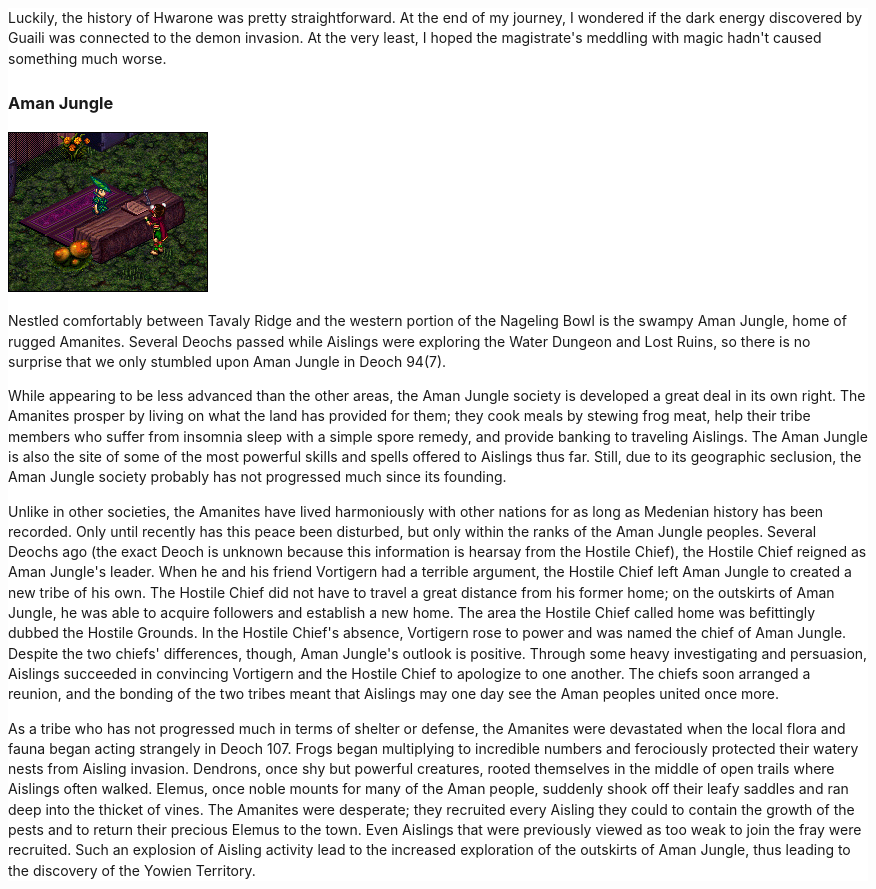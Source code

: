 Luckily, the history of Hwarone was pretty straightforward. At the end of my journey, I wondered if the dark energy discovered by Guaili was connected to the demon invasion. At the very least, I hoped the magistrate's meddling with magic hadn't caused something much worse.


### Aman Jungle

![Checking in to the Aman Inn.](images/britt_medenia_9.png)

Nestled comfortably between Tavaly Ridge and the western portion of the Nageling Bowl is the swampy Aman Jungle, home of rugged Amanites.  Several Deochs passed while Aislings were exploring the Water Dungeon and Lost Ruins, so there is no surprise that we only stumbled upon Aman Jungle in Deoch 94(7).

While appearing to be less advanced than the other areas, the Aman Jungle society is developed a great deal in its own right. The Amanites prosper by living on what the land has provided for them; they cook meals by stewing frog meat, help their tribe members who suffer from insomnia sleep with a simple spore remedy, and provide banking to traveling Aislings. The Aman Jungle is also the site of some of the most powerful skills and spells offered to Aislings thus far. Still, due to its geographic seclusion, the Aman Jungle society probably has not progressed much since its founding.

Unlike in other societies, the Amanites have lived harmoniously with other nations for as long as Medenian history has been recorded. Only until recently has this peace been disturbed, but only within the ranks of the Aman Jungle peoples. Several Deochs ago (the exact Deoch is unknown because this information is hearsay from the Hostile Chief), the Hostile Chief reigned as Aman Jungle's leader. When he and his friend Vortigern had a terrible argument, the Hostile Chief left Aman Jungle to created a new tribe of his own. The Hostile Chief did not have to travel a great distance from his former home; on the outskirts of Aman Jungle, he was able to acquire followers and establish a new home. The area the Hostile Chief called home was befittingly dubbed the Hostile Grounds. In the Hostile Chief's absence, Vortigern rose to power and was named the chief of Aman Jungle. Despite the two chiefs' differences, though, Aman Jungle's outlook is positive. Through some heavy investigating and persuasion, Aislings succeeded in convincing Vortigern and the Hostile Chief to apologize to one another. The chiefs soon arranged a reunion, and the bonding of the two tribes meant that Aislings may one day see the Aman peoples united once more. 

As a tribe who has not progressed much in terms of shelter or defense, the Amanites were devastated when the local flora and fauna began acting strangely in Deoch 107. Frogs began multiplying to incredible numbers and ferociously protected their watery nests from Aisling invasion. Dendrons, once shy but powerful creatures, rooted themselves in the middle of open trails where Aislings often walked. Elemus, once noble mounts for many of the Aman people, suddenly shook off their leafy saddles and ran deep into the thicket of vines. The Amanites were desperate; they recruited every Aisling they could to contain the growth of the pests and to return their precious Elemus to the town. Even Aislings that were previously viewed as too weak to join the fray were recruited. Such an explosion of Aisling activity lead to the increased exploration of the outskirts of Aman Jungle, thus leading to the discovery of the Yowien Territory.
